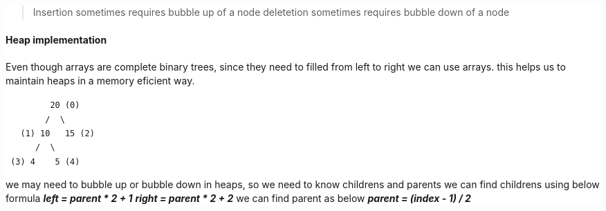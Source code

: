 > Insertion sometimes requires bubble up of a node
> deletetion sometimes requires bubble down of a node

#### Heap implementation
Even though arrays are complete binary trees, since they need to filled from left to right we can use arrays.
this helps us to maintain heaps in a memory eficient way.
```
         20 (0)
        /  \
   (1) 10   15 (2)
      /  \  
 (3) 4    5 (4)
```
we may need to bubble up or bubble down in heaps, so we need to know childrens and parents
we can find childrens using below formula
***left = parent * 2 + 1***
***right = parent * 2 + 2***
we can find parent as below
***parent = (index - 1) / 2***